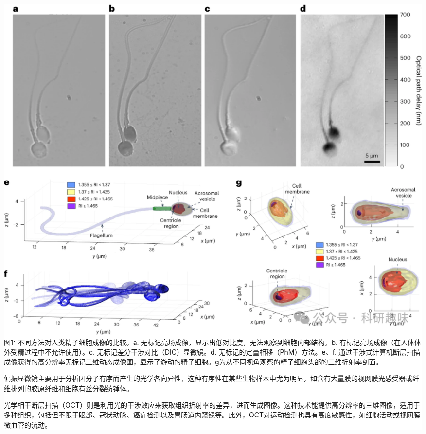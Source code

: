 ![](../asset/2024-01-22_929149ff1cd120065b1e31654c253ea8_2.png)
图1: 不同方法对人类精子细胞成像的比较。a. 无标记亮场成像，显示出低对比度，无法观察到细胞内部结构。b. 有标记亮场成像（在人体体外受精过程中不允许使用）。c. 无标记差分干涉对比（DIC）显微镜。d. 无标记的定量相移（PhM）方法。e、f. 通过干涉式计算机断层扫描成像获得的高分辨率无标记三维动态成像图，显示了游动的精子细胞。g为从不同视角观察的精子细胞头部的三维折射率剖面。

偏振显微镜主要用于分析因分子有序而产生的光学各向异性，这种有序性在某些生物样本中尤为明显，如含有大量膜的视网膜光感受器或纤维排列的胶原纤维和细胞有丝分裂纺锤体。

光学相干断层扫描（OCT）则是利用光的干涉效应来获取组织折射率的差异，进而生成图像。这种技术能提供高分辨率的三维图像，适用于多种组织，包括但不限于眼部、冠状动脉、癌症检测以及胃肠道内窥镜等。此外，OCT对运动检测也具有高度敏感性，如细胞活动或视网膜微血管的流动。